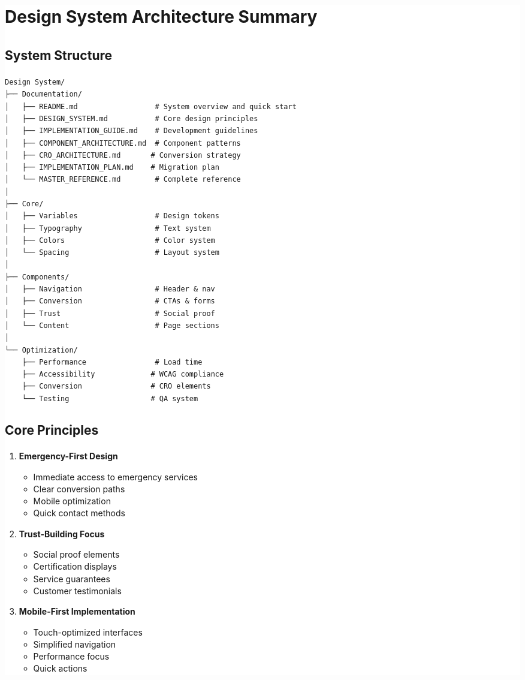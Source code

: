 # Design System Architecture Summary

## System Structure

```
Design System/
├── Documentation/
│   ├── README.md                  # System overview and quick start
│   ├── DESIGN_SYSTEM.md           # Core design principles
│   ├── IMPLEMENTATION_GUIDE.md    # Development guidelines
│   ├── COMPONENT_ARCHITECTURE.md  # Component patterns
│   ├── CRO_ARCHITECTURE.md       # Conversion strategy
│   ├── IMPLEMENTATION_PLAN.md    # Migration plan
│   └── MASTER_REFERENCE.md        # Complete reference
│
├── Core/
│   ├── Variables                  # Design tokens
│   ├── Typography                 # Text system
│   ├── Colors                     # Color system
│   └── Spacing                    # Layout system
│
├── Components/
│   ├── Navigation                 # Header & nav
│   ├── Conversion                 # CTAs & forms
│   ├── Trust                      # Social proof
│   └── Content                    # Page sections
│
└── Optimization/
    ├── Performance                # Load time
    ├── Accessibility             # WCAG compliance
    ├── Conversion                # CRO elements
    └── Testing                   # QA system
```

## Core Principles

1. **Emergency-First Design**
   - Immediate access to emergency services
   - Clear conversion paths
   - Mobile optimization
   - Quick contact methods

2. **Trust-Building Focus**
   - Social proof elements
   - Certification displays
   - Service guarantees
   - Customer testimonials

3. **Mobile-First Implementation**
   - Touch-optimized interfaces
   - Simplified navigation
   - Performance focus
   - Quick actions
